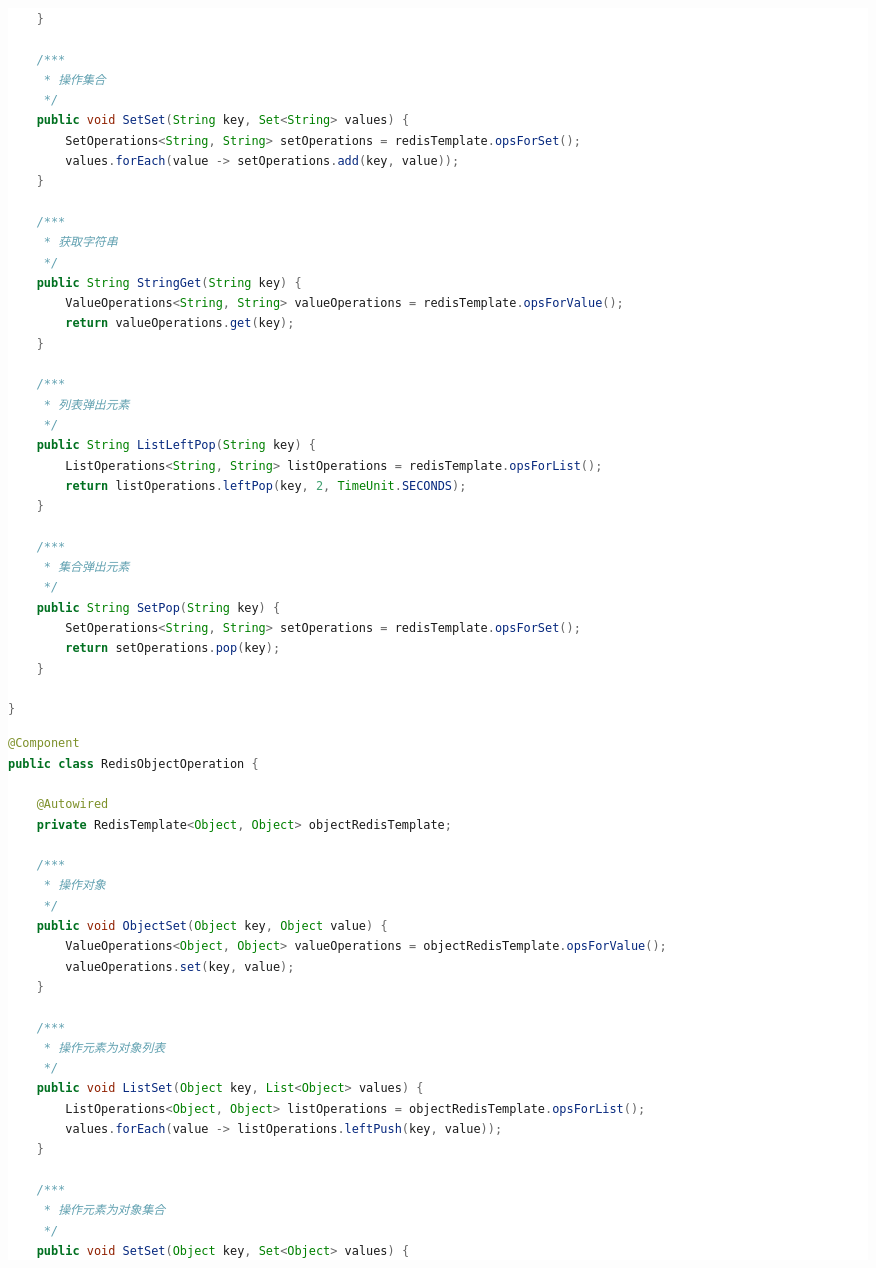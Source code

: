 ```java
    }

    /***
     * 操作集合
     */
    public void SetSet(String key, Set<String> values) {
        SetOperations<String, String> setOperations = redisTemplate.opsForSet();
        values.forEach(value -> setOperations.add(key, value));
    }

    /***
     * 获取字符串
     */
    public String StringGet(String key) {
        ValueOperations<String, String> valueOperations = redisTemplate.opsForValue();
        return valueOperations.get(key);
    }

    /***
     * 列表弹出元素
     */
    public String ListLeftPop(String key) {
        ListOperations<String, String> listOperations = redisTemplate.opsForList();
        return listOperations.leftPop(key, 2, TimeUnit.SECONDS);
    }

    /***
     * 集合弹出元素
     */
    public String SetPop(String key) {
        SetOperations<String, String> setOperations = redisTemplate.opsForSet();
        return setOperations.pop(key);
    }

}
```

```java
@Component
public class RedisObjectOperation {

    @Autowired
    private RedisTemplate<Object, Object> objectRedisTemplate;

    /***
     * 操作对象
     */
    public void ObjectSet(Object key, Object value) {
        ValueOperations<Object, Object> valueOperations = objectRedisTemplate.opsForValue();
        valueOperations.set(key, value);
    }

    /***
     * 操作元素为对象列表
     */
    public void ListSet(Object key, List<Object> values) {
        ListOperations<Object, Object> listOperations = objectRedisTemplate.opsForList();
        values.forEach(value -> listOperations.leftPush(key, value));
    }

    /***
     * 操作元素为对象集合
     */
    public void SetSet(Object key, Set<Object> values) {
```